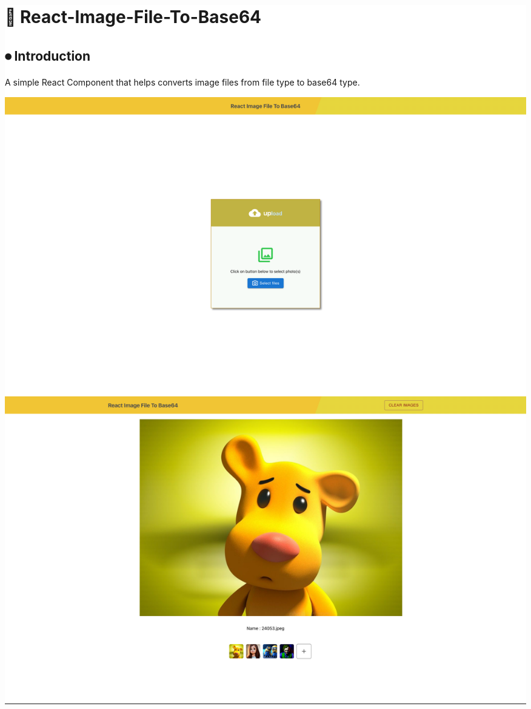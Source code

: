 # 🚀 React-Image-File-To-Base64

## ⏺ Introduction

A simple React Component that helps converts image files from file type to base64 type.

![Whatsapp-clone Light Theme Image](./screenshots/screenshot_1.png "OS-WhatsApp-Clone Light Theme")
![Whatsapp-Clone Dark Theme Image](./screenshots/screenshot_2.png "OS-WhatsApp-Clone Dark Theme")

---